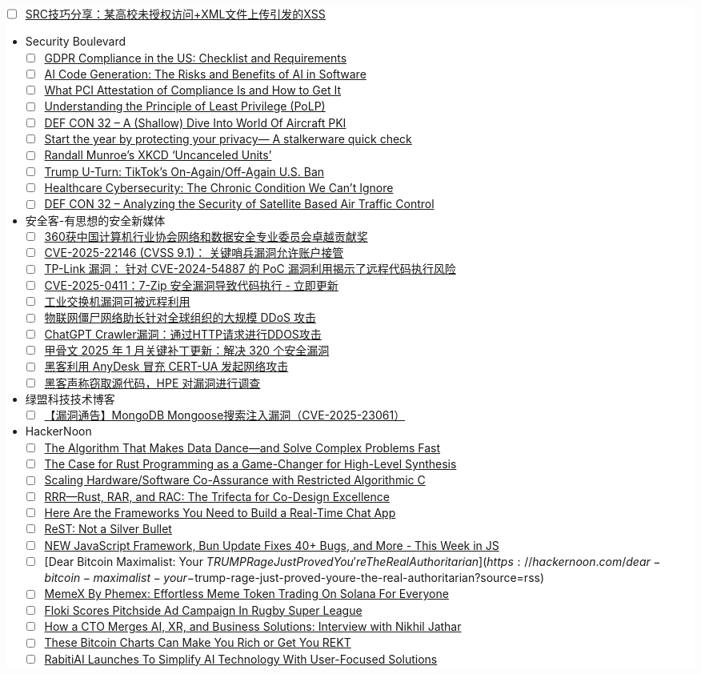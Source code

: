   - [ ] [SRC技巧分享：某高校未授权访问+XML文件上传引发的XSS](https://mp.weixin.qq.com/s?__biz=MzkzNzU5MDMxOA==&mid=2247484238&idx=1&sn=1212c4ce350e7d19cf41b8dd512655bd)
- Security Boulevard
  - [ ] [GDPR Compliance in the US: Checklist and Requirements](https://securityboulevard.com/2025/01/gdpr-compliance-in-the-us-checklist-and-requirements/)
  - [ ] [AI Code Generation: The Risks and Benefits of AI in Software](https://securityboulevard.com/2025/01/ai-code-generation-the-risks-and-benefits-of-ai-in-software/)
  - [ ] [What PCI Attestation of Compliance Is and How to Get It](https://securityboulevard.com/2025/01/what-pci-attestation-of-compliance-is-and-how-to-get-it/)
  - [ ] [Understanding the Principle of Least Privilege (PoLP)](https://securityboulevard.com/2025/01/understanding-the-principle-of-least-privilege-polp/)
  - [ ] [DEF CON 32 – A (Shallow) Dive Into World Of Aircraft PKI](https://securityboulevard.com/2025/01/def-con-32-a-shallow-dive-into-world-of-aircraft-pki/)
  - [ ] [Start the year by protecting your privacy— A stalkerware quick check](https://securityboulevard.com/2025/01/start-the-year-by-protecting-your-privacy-a-stalkerware-quick-check/)
  - [ ] [Randall Munroe’s XKCD ‘Uncanceled Units’](https://securityboulevard.com/2025/01/randall-munroes-xkcd-uncanceled-units-2/)
  - [ ] [Trump U-Turn: TikTok’s On-Again/Off-Again U.S. Ban](https://securityboulevard.com/2025/01/trump-eo-tik-tok-richixbw/)
  - [ ] [Healthcare Cybersecurity: The Chronic Condition We Can’t Ignore](https://securityboulevard.com/2025/01/healthcare-cybersecurity-the-chronic-condition-we-cant-ignore/)
  - [ ] [DEF CON 32 – Analyzing the Security of Satellite Based Air Traffic Control](https://securityboulevard.com/2025/01/def-con-32-analyzing-the-security-of-satellite-based-air-traffic-control/)
- 安全客-有思想的安全新媒体
  - [ ] [360获中国计算机行业协会网络和数据安全专业委员会卓越贡献奖](https://www.anquanke.com/post/id/303696)
  - [ ] [CVE-2025-22146 (CVSS 9.1)： 关键哨兵漏洞允许账户接管](https://www.anquanke.com/post/id/303693)
  - [ ] [TP-Link 漏洞： 针对 CVE-2024-54887 的 PoC 漏洞利用揭示了远程代码执行风险](https://www.anquanke.com/post/id/303690)
  - [ ] [CVE-2025-0411：7-Zip 安全漏洞导致代码执行 - 立即更新](https://www.anquanke.com/post/id/303687)
  - [ ] [工业交换机漏洞可被远程利用](https://www.anquanke.com/post/id/303684)
  - [ ] [物联网僵尸网络助长针对全球组织的大规模 DDoS 攻击](https://www.anquanke.com/post/id/303681)
  - [ ] [ChatGPT Crawler漏洞：通过HTTP请求进行DDOS攻击](https://www.anquanke.com/post/id/303678)
  - [ ] [甲骨文 2025 年 1 月关键补丁更新：解决 320 个安全漏洞](https://www.anquanke.com/post/id/303675)
  - [ ] [黑客利用 AnyDesk 冒充 CERT-UA 发起网络攻击](https://www.anquanke.com/post/id/303670)
  - [ ] [黑客声称窃取源代码，HPE 对漏洞进行调查](https://www.anquanke.com/post/id/303667)
- 绿盟科技技术博客
  - [ ] [【漏洞通告】MongoDB Mongoose搜索注入漏洞（CVE-2025-23061）](https://blog.nsfocus.net/cve-2025-23061/)
- HackerNoon
  - [ ] [The Algorithm That Makes Data Dance—and Solve Complex Problems Fast](https://hackernoon.com/the-algorithm-that-makes-data-danceand-solve-complex-problems-fast?source=rss)
  - [ ] [The Case for Rust Programming as a Game-Changer for High-Level Synthesis](https://hackernoon.com/the-case-for-rust-programming-as-a-game-changer-for-high-level-synthesis?source=rss)
  - [ ] [Scaling Hardware/Software Co-Assurance with Restricted Algorithmic C](https://hackernoon.com/scaling-hardwaresoftware-co-assurance-with-restricted-algorithmic-c?source=rss)
  - [ ] [RRR—Rust, RAR, and RAC: The Trifecta for Co-Design Excellence](https://hackernoon.com/rrrrust-rar-and-rac-the-trifecta-for-co-design-excellence?source=rss)
  - [ ] [Here Are the Frameworks You Need to Build a Real-Time Chat App](https://hackernoon.com/here-are-the-frameworks-you-need-to-build-a-real-time-chat-app?source=rss)
  - [ ] [ReST: Not a Silver Bullet](https://hackernoon.com/rest-not-a-silver-bullet?source=rss)
  - [ ] [NEW JavaScript Framework, Bun Update Fixes 40+ Bugs, and More - This Week in JS](https://hackernoon.com/new-javascript-framework-bun-update-fixes-40-bugs-and-more-this-week-in-js?source=rss)
  - [ ] [Dear Bitcoin Maximalist: Your $TRUMP Rage Just Proved You're The Real Authoritarian](https://hackernoon.com/dear-bitcoin-maximalist-your-$trump-rage-just-proved-youre-the-real-authoritarian?source=rss)
  - [ ] [MemeX By Phemex: Effortless Meme Token Trading On Solana For Everyone](https://hackernoon.com/memex-by-phemex-effortless-meme-token-trading-on-solana-for-everyone?source=rss)
  - [ ] [Floki Scores Pitchside Ad Campaign In Rugby Super League](https://hackernoon.com/floki-scores-pitchside-ad-campaign-in-rugby-super-league?source=rss)
  - [ ] [How a CTO Merges AI, XR, and Business Solutions: Interview with Nikhil Jathar](https://hackernoon.com/tech-innovation-and-beyond-insights-from-my-journey?source=rss)
  - [ ] [These Bitcoin Charts Can Make You Rich or Get You REKT](https://hackernoon.com/these-bitcoin-charts-can-make-you-rich-or-get-you-rekt?source=rss)
  - [ ] [RabitiAI Launches To Simplify AI Technology With User-Focused Solutions](https://hackernoon.com/rabitiai-launches-to-simplify-ai-technology-with-user-focused-solutions?source=rss)